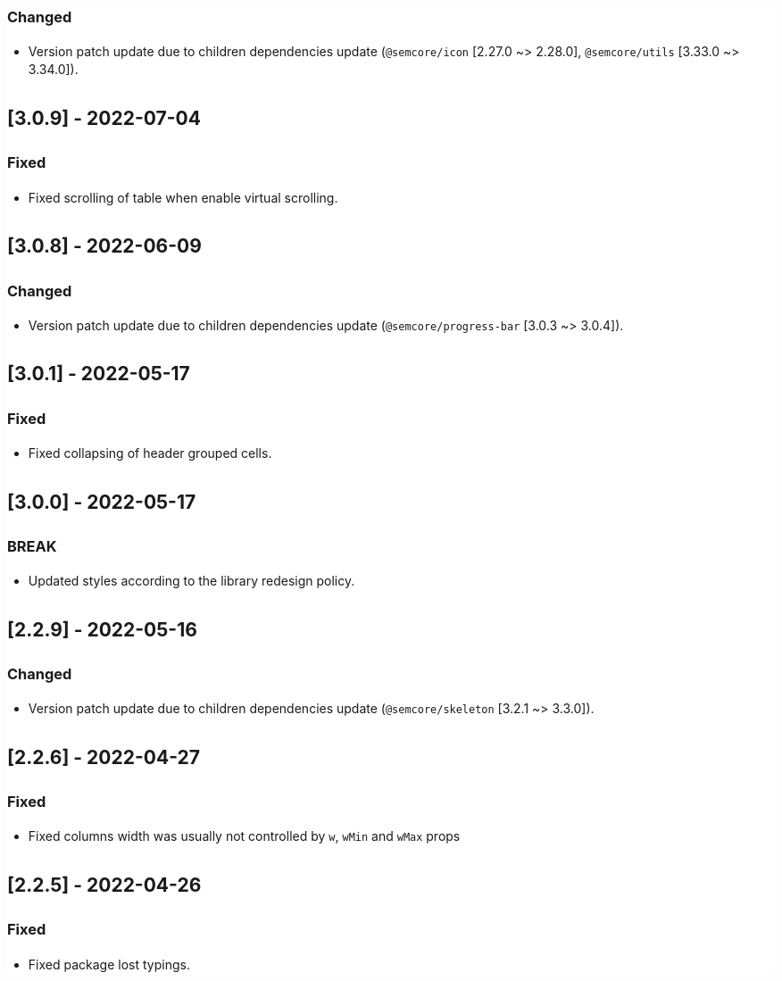 ### Changed

- Version patch update due to children dependencies update (`@semcore/icon` [2.27.0 ~> 2.28.0], `@semcore/utils` [3.33.0 ~> 3.34.0]).

## [3.0.9] - 2022-07-04

### Fixed

- Fixed scrolling of table when enable virtual scrolling.

## [3.0.8] - 2022-06-09

### Changed

- Version patch update due to children dependencies update (`@semcore/progress-bar` [3.0.3 ~> 3.0.4]).

## [3.0.1] - 2022-05-17

### Fixed

- Fixed collapsing of header grouped cells.

## [3.0.0] - 2022-05-17

### BREAK

- Updated styles according to the library redesign policy.

## [2.2.9] - 2022-05-16

### Changed

- Version patch update due to children dependencies update (`@semcore/skeleton` [3.2.1 ~> 3.3.0]).

## [2.2.6] - 2022-04-27

### Fixed

- Fixed columns width was usually not controlled by `w`, `wMin` and `wMax` props

## [2.2.5] - 2022-04-26

### Fixed

- Fixed package lost typings.
